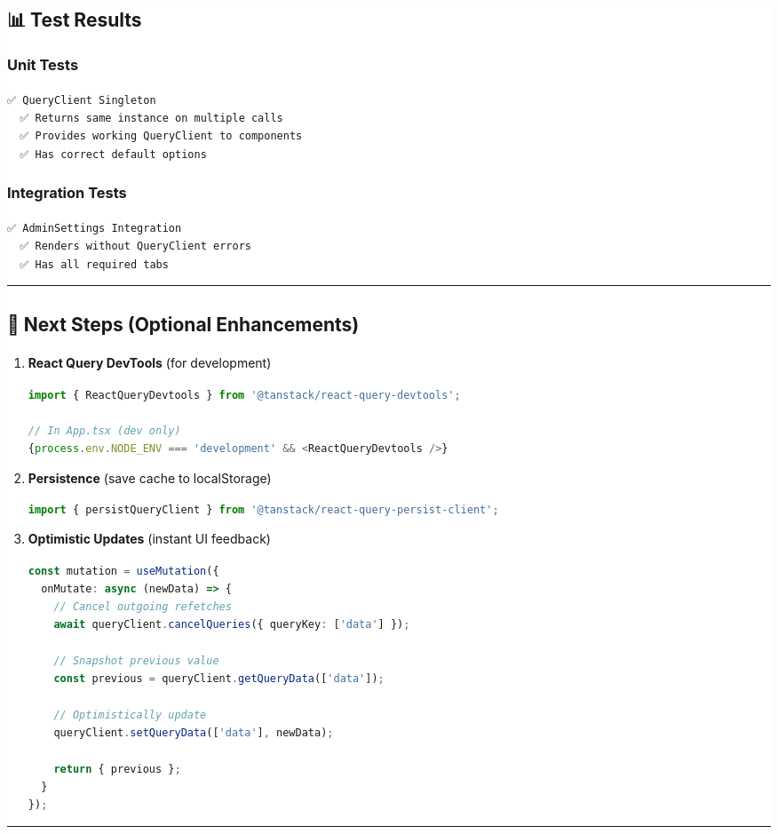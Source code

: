 
## 📊 Test Results

### Unit Tests
```
✅ QueryClient Singleton
  ✅ Returns same instance on multiple calls
  ✅ Provides working QueryClient to components
  ✅ Has correct default options
```

### Integration Tests
```
✅ AdminSettings Integration
  ✅ Renders without QueryClient errors
  ✅ Has all required tabs
```

---

## 🚀 Next Steps (Optional Enhancements)

1. **React Query DevTools** (for development)
   ```typescript
   import { ReactQueryDevtools } from '@tanstack/react-query-devtools';
   
   // In App.tsx (dev only)
   {process.env.NODE_ENV === 'development' && <ReactQueryDevtools />}
   ```

2. **Persistence** (save cache to localStorage)
   ```typescript
   import { persistQueryClient } from '@tanstack/react-query-persist-client';
   ```

3. **Optimistic Updates** (instant UI feedback)
   ```typescript
   const mutation = useMutation({
     onMutate: async (newData) => {
       // Cancel outgoing refetches
       await queryClient.cancelQueries({ queryKey: ['data'] });
       
       // Snapshot previous value
       const previous = queryClient.getQueryData(['data']);
       
       // Optimistically update
       queryClient.setQueryData(['data'], newData);
       
       return { previous };
     }
   });
   ```

---
